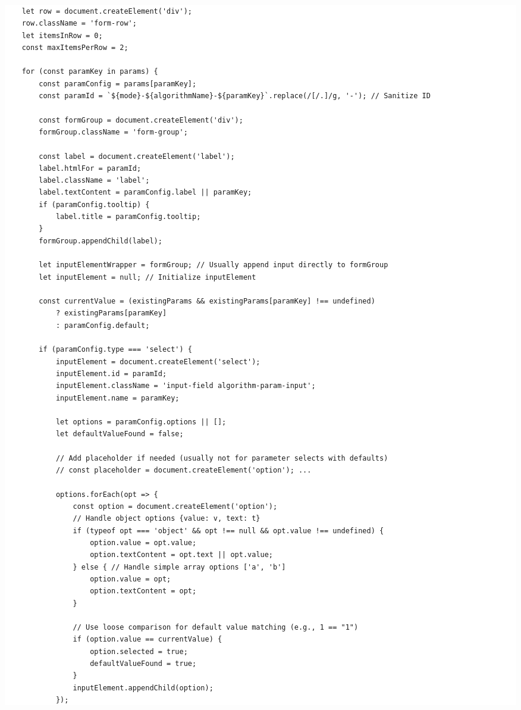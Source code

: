         let row = document.createElement('div');
        row.className = 'form-row';
        let itemsInRow = 0;
        const maxItemsPerRow = 2;

        for (const paramKey in params) {
            const paramConfig = params[paramKey];
            const paramId = `${mode}-${algorithmName}-${paramKey}`.replace(/[/.]/g, '-'); // Sanitize ID

            const formGroup = document.createElement('div');
            formGroup.className = 'form-group';

            const label = document.createElement('label');
            label.htmlFor = paramId;
            label.className = 'label';
            label.textContent = paramConfig.label || paramKey;
            if (paramConfig.tooltip) {
                label.title = paramConfig.tooltip;
            }
            formGroup.appendChild(label);

            let inputElementWrapper = formGroup; // Usually append input directly to formGroup
            let inputElement = null; // Initialize inputElement

            const currentValue = (existingParams && existingParams[paramKey] !== undefined)
                ? existingParams[paramKey]
                : paramConfig.default;

            if (paramConfig.type === 'select') {
                inputElement = document.createElement('select');
                inputElement.id = paramId;
                inputElement.className = 'input-field algorithm-param-input';
                inputElement.name = paramKey;

                let options = paramConfig.options || [];
                let defaultValueFound = false;

                // Add placeholder if needed (usually not for parameter selects with defaults)
                // const placeholder = document.createElement('option'); ...

                options.forEach(opt => {
                    const option = document.createElement('option');
                    // Handle object options {value: v, text: t}
                    if (typeof opt === 'object' && opt !== null && opt.value !== undefined) {
                        option.value = opt.value;
                        option.textContent = opt.text || opt.value;
                    } else { // Handle simple array options ['a', 'b']
                        option.value = opt;
                        option.textContent = opt;
                    }

                    // Use loose comparison for default value matching (e.g., 1 == "1")
                    if (option.value == currentValue) {
                        option.selected = true;
                        defaultValueFound = true;
                    }
                    inputElement.appendChild(option);
                });
